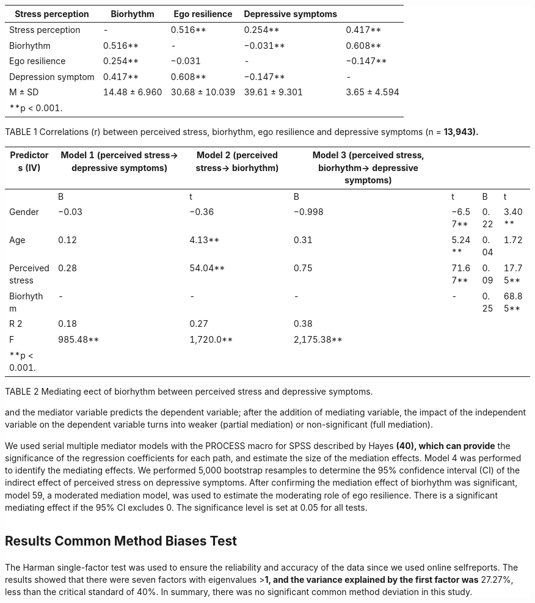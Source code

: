 | Stress perception   | Biorhythm     | Ego resilience   | Depressive symptoms   |              |
|---------------------|---------------|------------------|-----------------------|--------------|
| Stress perception   | -             | 0.516**          | 0.254**               | 0.417**      |
| Biorhythm           | 0.516**       | -                | −0.031**              | 0.608**      |
| Ego resilience      | 0.254**       | −0.031           | -                     | −0.147**     |
| Depression symptom  | 0.417**       | 0.608**          | −0.147**              | -            |
| M ± SD              | 14.48 ± 6.960 | 30.68 ± 10.039   | 39.61 ± 9.301         | 3.65 ± 4.594 |
| **p < 0.001.        |               |                  |                       |              |

TABLE 1 Correlations (r) between perceived stress, biorhythm, ego resilience and depressive symptoms (n = **13,943).**

| Predictors (IV)   | Model 1 (perceived stress→ depressive symptoms)   | Model 2 (perceived stress→ biorhythm)   | Model 3 (perceived stress, biorhythm→ depressive symptoms)   |         |      |         |
|-------------------|---------------------------------------------------|-----------------------------------------|--------------------------------------------------------------|---------|------|---------|
|                   | B                                                 | t                                       | B                                                            | t       | B    | t       |
| Gender            | −0.03                                             | −0.36                                   | −0.998                                                       | −6.57** | 0.22 | 3.40**  |
| Age               | 0.12                                              | 4.13**                                  | 0.31                                                         | 5.24**  | 0.04 | 1.72    |
| Perceived stress  | 0.28                                              | 54.04**                                 | 0.75                                                         | 71.67** | 0.09 | 17.75** |
| Biorhythm         | -                                                 | -                                       | -                                                            | -       | 0.25 | 68.85** |
| R 2               | 0.18                                              | 0.27                                    | 0.38                                                         |         |      |         |
| F                 | 985.48**                                          | 1,720.0**                               | 2,175.38**                                                   |         |      |         |
| **p < 0.001.      |                                                   |                                         |                                                              |         |      |         |

TABLE 2 Mediating eect of biorhythm between perceived stress and depressive symptoms.

and the mediator variable predicts the dependent variable; after the addition of mediating variable, the impact of the independent variable on the dependent variable turns into weaker (partial mediation) or non-significant (full mediation).

We used serial multiple mediator models with the PROCESS
macro for SPSS described by Hayes **(40), which can provide**
the significance of the regression coefficients for each path, and estimate the size of the mediation effects. Model 4 was performed to identify the mediating effects. We performed 5,000 bootstrap resamples to determine the 95% confidence interval (CI) of the indirect effect of perceived stress on depressive symptoms. After confirming the mediation effect of biorhythm was significant, model 59, a moderated mediation model, was used to estimate the moderating role of ego resilience. There is a significant mediating effect if the 95% CI excludes 0. The significance level is set at 0.05 for all tests.

## Results Common Method Biases Test

The Harman single-factor test was used to ensure the reliability and accuracy of the data since we used online selfreports. The results showed that there were seven factors with eigenvalues >**1, and the variance explained by the first factor was**
27.27%, less than the critical standard of 40%. In summary, there was no significant common method deviation in this study.

